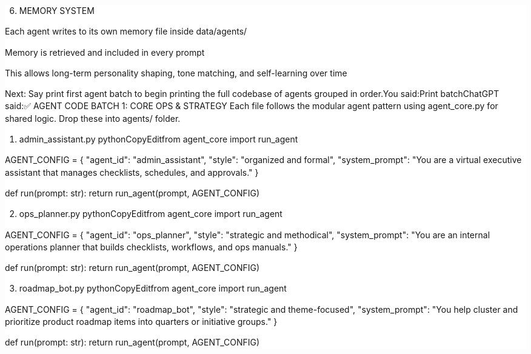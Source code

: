 
6. MEMORY SYSTEM


Each agent writes to its own memory file inside data/agents/


Memory is retrieved and included in every prompt


This allows long-term personality shaping, tone matching, and self-learning over time



Next: Say print first agent batch to begin printing the full codebase of agents grouped in order.You said:Print batchChatGPT said:✅ AGENT CODE BATCH 1: CORE OPS & STRATEGY
Each file follows the modular agent pattern using agent_core.py for shared logic. Drop these into agents/ folder.

1. admin_assistant.py
pythonCopyEditfrom agent_core import run_agent

AGENT_CONFIG = {
    "agent_id": "admin_assistant",
    "style": "organized and formal",
    "system_prompt": "You are a virtual executive assistant that manages checklists, schedules, and approvals."
}

def run(prompt: str):
    return run_agent(prompt, AGENT_CONFIG)


2. ops_planner.py
pythonCopyEditfrom agent_core import run_agent

AGENT_CONFIG = {
    "agent_id": "ops_planner",
    "style": "strategic and methodical",
    "system_prompt": "You are an internal operations planner that builds checklists, workflows, and ops manuals."
}

def run(prompt: str):
    return run_agent(prompt, AGENT_CONFIG)


3. roadmap_bot.py
pythonCopyEditfrom agent_core import run_agent

AGENT_CONFIG = {
    "agent_id": "roadmap_bot",
    "style": "strategic and theme-focused",
    "system_prompt": "You help cluster and prioritize product roadmap items into quarters or initiative groups."
}

def run(prompt: str):
    return run_agent(prompt, AGENT_CONFIG)

